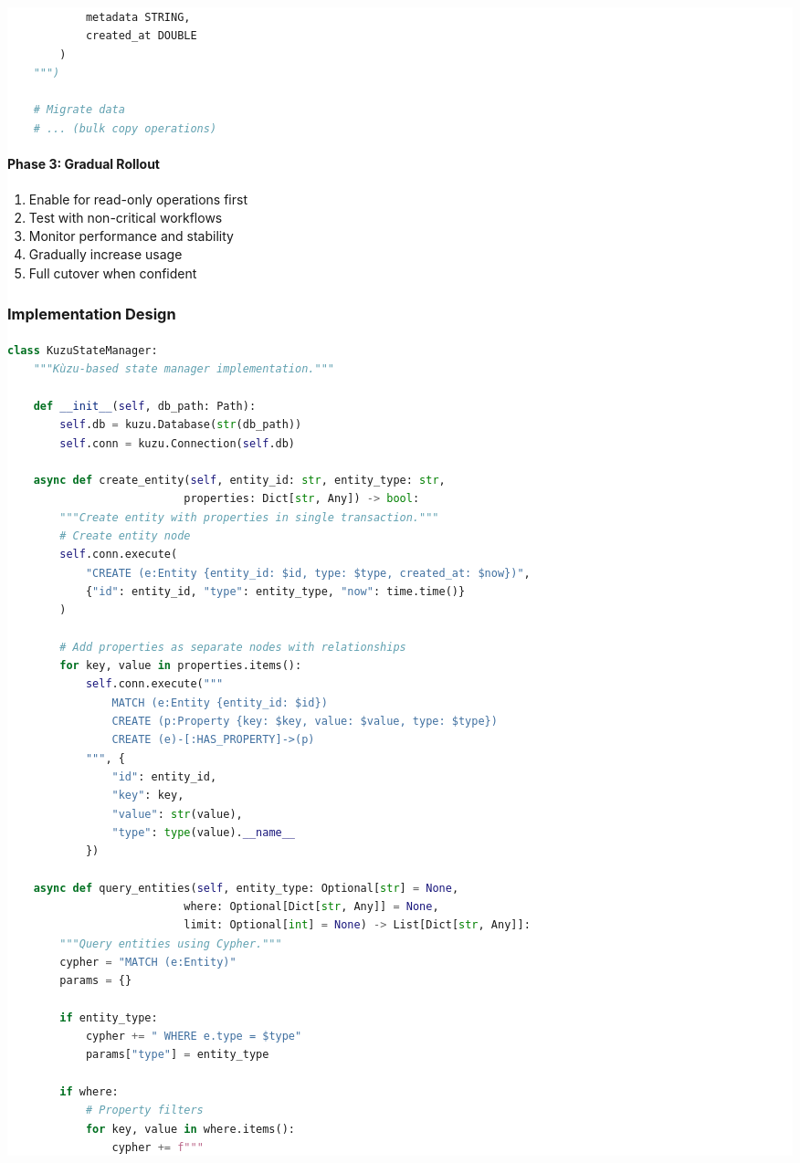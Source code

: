 ```python
            metadata STRING,
            created_at DOUBLE
        )
    """)
    
    # Migrate data
    # ... (bulk copy operations)
```

#### Phase 3: Gradual Rollout
1. Enable for read-only operations first
2. Test with non-critical workflows
3. Monitor performance and stability
4. Gradually increase usage
5. Full cutover when confident

### Implementation Design

```python
class KuzuStateManager:
    """Kùzu-based state manager implementation."""
    
    def __init__(self, db_path: Path):
        self.db = kuzu.Database(str(db_path))
        self.conn = kuzu.Connection(self.db)
        
    async def create_entity(self, entity_id: str, entity_type: str, 
                           properties: Dict[str, Any]) -> bool:
        """Create entity with properties in single transaction."""
        # Create entity node
        self.conn.execute(
            "CREATE (e:Entity {entity_id: $id, type: $type, created_at: $now})",
            {"id": entity_id, "type": entity_type, "now": time.time()}
        )
        
        # Add properties as separate nodes with relationships
        for key, value in properties.items():
            self.conn.execute("""
                MATCH (e:Entity {entity_id: $id})
                CREATE (p:Property {key: $key, value: $value, type: $type})
                CREATE (e)-[:HAS_PROPERTY]->(p)
            """, {
                "id": entity_id, 
                "key": key, 
                "value": str(value),
                "type": type(value).__name__
            })
            
    async def query_entities(self, entity_type: Optional[str] = None,
                           where: Optional[Dict[str, Any]] = None,
                           limit: Optional[int] = None) -> List[Dict[str, Any]]:
        """Query entities using Cypher."""
        cypher = "MATCH (e:Entity)"
        params = {}
        
        if entity_type:
            cypher += " WHERE e.type = $type"
            params["type"] = entity_type
            
        if where:
            # Property filters
            for key, value in where.items():
                cypher += f"""
```